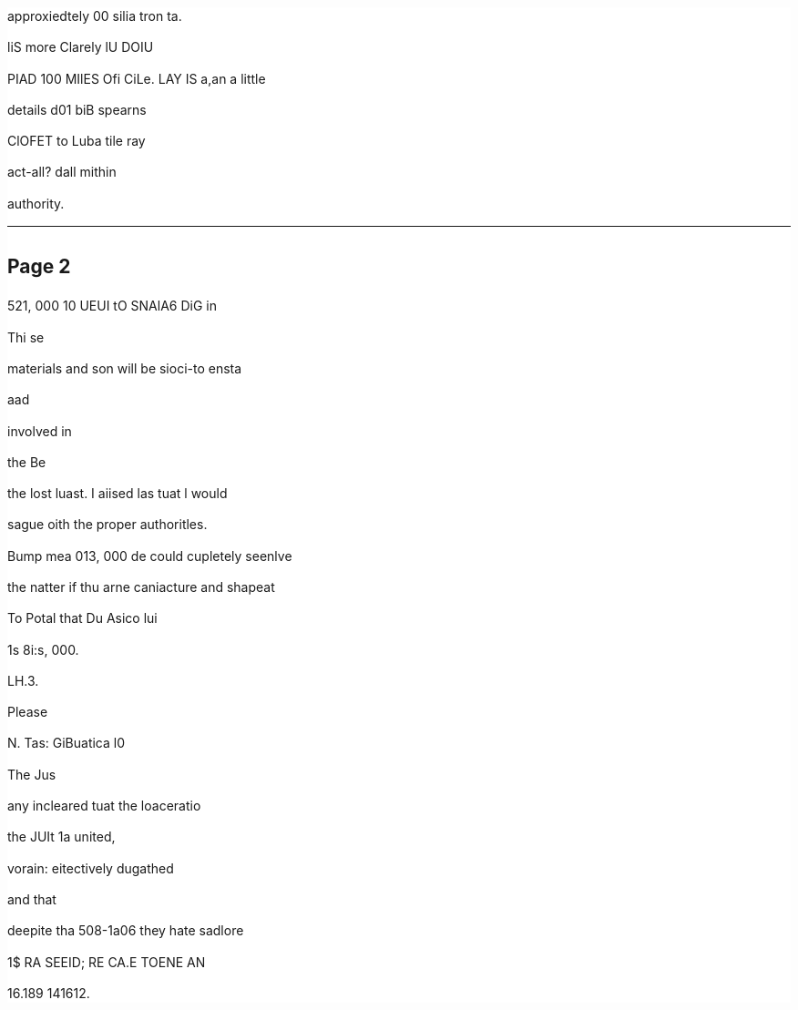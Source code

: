 approxiedtely 00 silia tron ta.

liS more Clarely lU DOIU

PIAD 100 MIlES Ofi CiLe. LAY IS a,an a little

details d01 biB spearns

ClOFET to Luba tile ray

act-all? dall mithin

authority.

---

## Page 2

521, 000 10 UEUI tO SNAlA6 DiG in

Thi se

materials and son will be sioci-to ensta

aad

involved in

the Be

the lost luast. I aiised las tuat l would

sague oith the proper authoritles.

Bump mea 013, 000 de could cupletely seenlve

the natter if thu arne caniacture and shapeat

To Potal that Du Asico lui

1s 8i:s, 000.

LH.3.

Please

N. Tas: GiBuatica l0

The Jus

any incleared tuat the loaceratio

the JUIt 1a united,

vorain: eitectively dugathed

and that

deepite tha 508-1a06 they hate sadlore

1$ RA SEEID; RE CA.E TOENE AN

16.189 141612.
